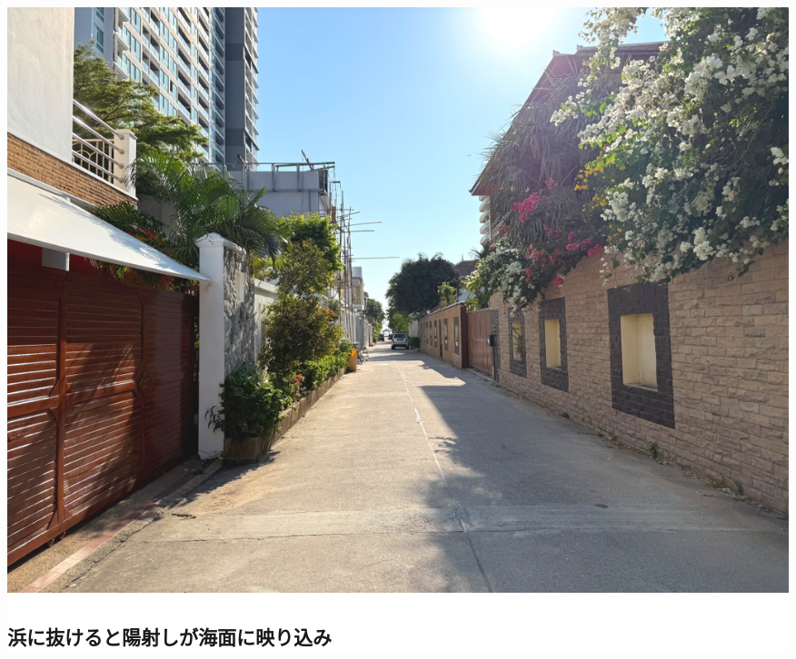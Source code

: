 <a href="20250304_006.JPG" target="_blank"><img src="20250304_006.JPG" alt="サンプル画像" width="900" /></a>
    
<h2><span class="yellow">浜に抜けると陽射しが海面に映り込み</span></h2>